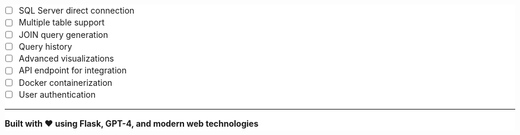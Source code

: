 - [ ] SQL Server direct connection
- [ ] Multiple table support
- [ ] JOIN query generation
- [ ] Query history
- [ ] Advanced visualizations
- [ ] API endpoint for integration
- [ ] Docker containerization
- [ ] User authentication

---

**Built with ❤️ using Flask, GPT-4, and modern web technologies**
